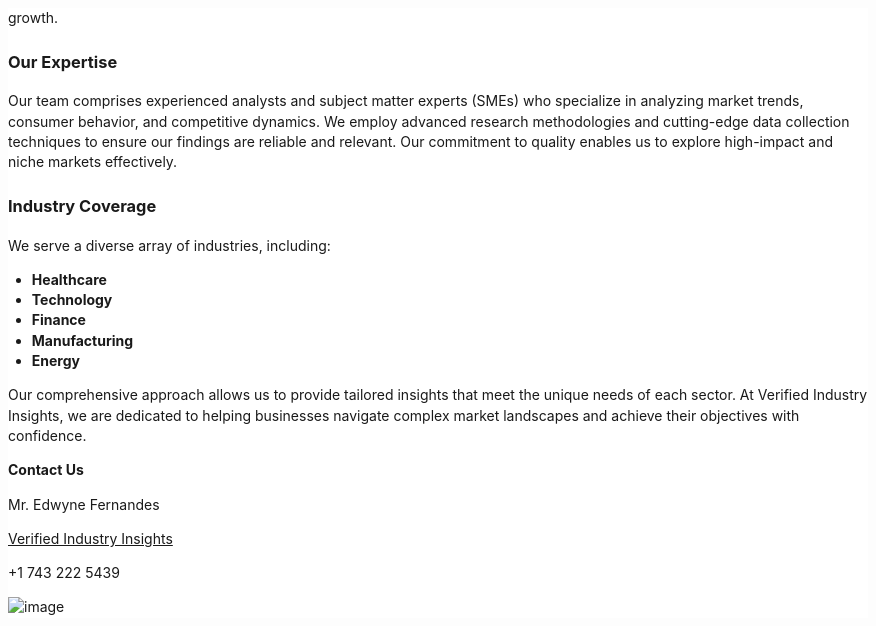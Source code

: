 growth.</p><h3>Our Expertise</h3><p>Our team comprises experienced analysts and subject matter experts (SMEs) who specialize in analyzing market trends, consumer behavior, and competitive dynamics. We employ advanced research methodologies and cutting-edge data collection techniques to ensure our findings are reliable and relevant. Our commitment to quality enables us to explore high-impact and niche markets effectively.</p><h3>Industry Coverage</h3><p>We serve a diverse array of industries, including:</p><ul><li><strong>Healthcare</strong></li><li><strong>Technology</strong></li><li><strong>Finance</strong></li><li><strong>Manufacturing</strong></li><li><strong>Energy</strong></li></ul><p>Our comprehensive approach allows us to provide tailored insights that meet the unique needs of each sector. At Verified Industry Insights, we are dedicated to helping businesses navigate complex market landscapes and achieve their objectives with confidence.</p><p><strong>Contact Us</strong></p><p>Mr. Edwyne Fernandes</p><p><a href="https://www.verifiedindustryinsights.com/">Verified Industry Insights</a></p><p>+1 743 222 5439</p>
![image](https://github.com/user-attachments/assets/254c5582-4675-489c-b912-21a314c7f648)
